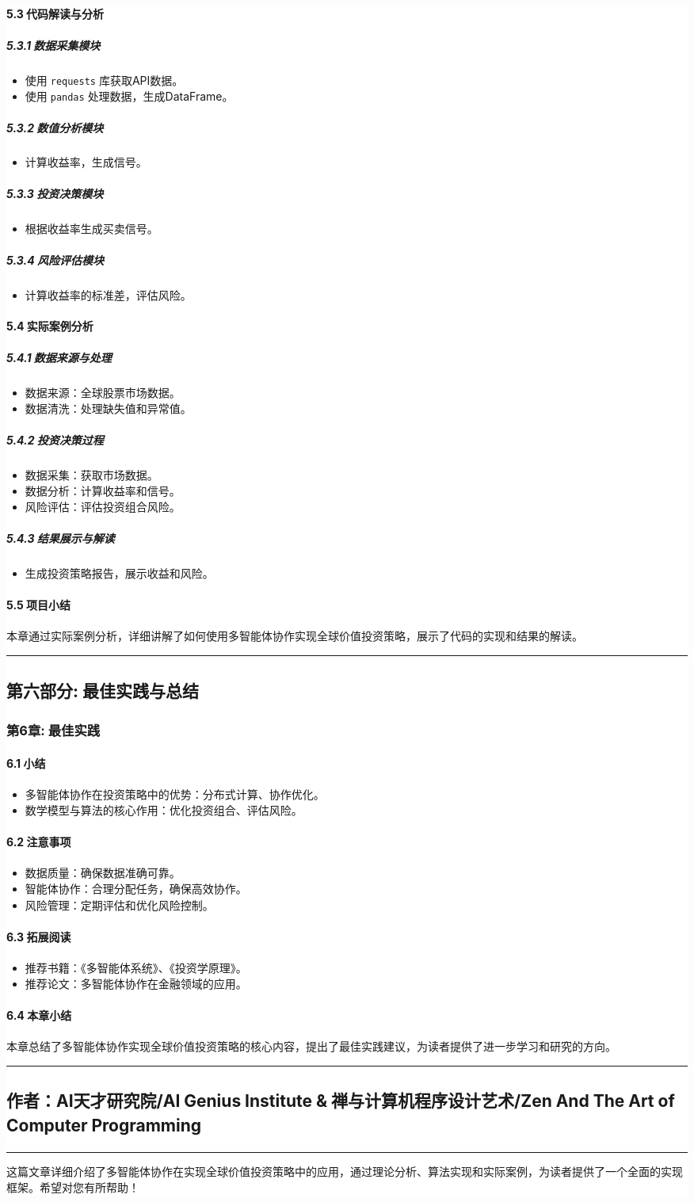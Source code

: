 #### 5.3 代码解读与分析
##### 5.3.1 数据采集模块
- 使用 `requests` 库获取API数据。
- 使用 `pandas` 处理数据，生成DataFrame。

##### 5.3.2 数值分析模块
- 计算收益率，生成信号。

##### 5.3.3 投资决策模块
- 根据收益率生成买卖信号。

##### 5.3.4 风险评估模块
- 计算收益率的标准差，评估风险。

#### 5.4 实际案例分析
##### 5.4.1 数据来源与处理
- 数据来源：全球股票市场数据。
- 数据清洗：处理缺失值和异常值。

##### 5.4.2 投资决策过程
- 数据采集：获取市场数据。
- 数据分析：计算收益率和信号。
- 风险评估：评估投资组合风险。

##### 5.4.3 结果展示与解读
- 生成投资策略报告，展示收益和风险。

#### 5.5 项目小结
本章通过实际案例分析，详细讲解了如何使用多智能体协作实现全球价值投资策略，展示了代码的实现和结果的解读。

---

## 第六部分: 最佳实践与总结

### 第6章: 最佳实践

#### 6.1 小结
- 多智能体协作在投资策略中的优势：分布式计算、协作优化。
- 数学模型与算法的核心作用：优化投资组合、评估风险。

#### 6.2 注意事项
- 数据质量：确保数据准确可靠。
- 智能体协作：合理分配任务，确保高效协作。
- 风险管理：定期评估和优化风险控制。

#### 6.3 拓展阅读
- 推荐书籍：《多智能体系统》、《投资学原理》。
- 推荐论文：多智能体协作在金融领域的应用。

#### 6.4 本章小结
本章总结了多智能体协作实现全球价值投资策略的核心内容，提出了最佳实践建议，为读者提供了进一步学习和研究的方向。

---

## 作者：AI天才研究院/AI Genius Institute & 禅与计算机程序设计艺术/Zen And The Art of Computer Programming

---

这篇文章详细介绍了多智能体协作在实现全球价值投资策略中的应用，通过理论分析、算法实现和实际案例，为读者提供了一个全面的实现框架。希望对您有所帮助！

